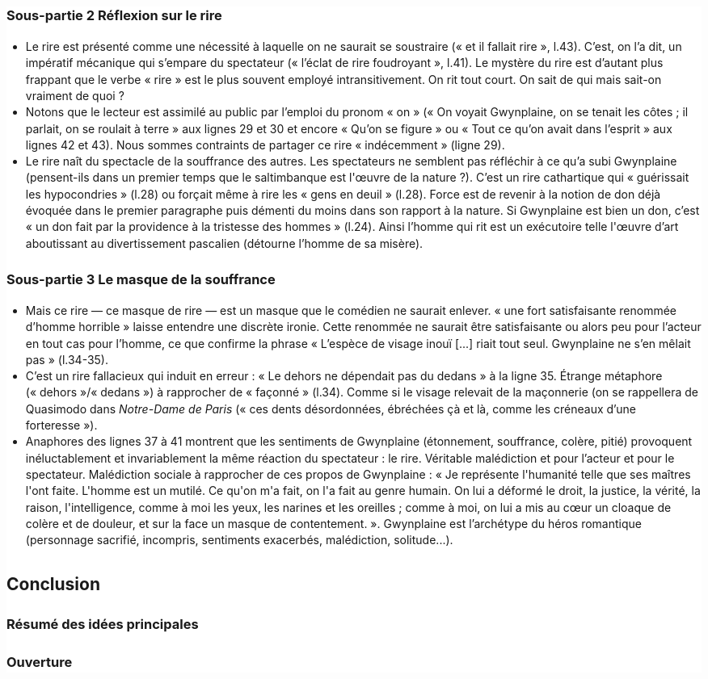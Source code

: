 ### Sous-partie 2 Réflexion sur le rire
- Le rire est présenté comme une nécessité à laquelle on ne saurait se soustraire (« et il fallait rire », l.43). C’est, on l’a dit, un impératif mécanique qui s’empare du spectateur (« l’éclat de rire foudroyant », l.41). Le mystère du rire est d’autant plus frappant que le verbe « rire » est le plus souvent employé intransitivement. On rit tout court. On sait de qui mais sait-on vraiment de quoi ?
- Notons que le lecteur est assimilé au public par l’emploi du pronom « on » (« On voyait Gwynplaine, on se tenait les côtes ; il parlait, on se roulait à terre » aux lignes 29 et 30 et encore « Qu’on se figure » ou « Tout ce qu’on avait dans l’esprit » aux lignes 42 et 43). Nous sommes contraints de partager ce rire « indécemment » (ligne 29).
- Le rire naît du spectacle de la souffrance des autres. Les spectateurs ne semblent pas réfléchir à ce qu’a subi Gwynplaine (pensent-ils dans un premier temps que le saltimbanque est l'œuvre de la nature ?). C’est un rire cathartique qui « guérissait les hypocondries » (l.28) ou forçait même à rire les « gens en deuil » (l.28). Force est de revenir à la notion de don déjà évoquée dans le premier paragraphe puis démenti du moins dans son rapport à la nature. Si Gwynplaine est bien un don, c’est « un don fait par la providence à la tristesse des hommes » (l.24). Ainsi l’homme qui rit est un exécutoire telle l'œuvre d’art aboutissant au divertissement pascalien (détourne l’homme de sa misère).

### Sous-partie 3 Le masque de la souffrance
- Mais ce rire — ce masque de rire — est un masque que le comédien ne saurait enlever. « une fort satisfaisante renommée d’homme horrible » laisse entendre une discrète ironie. Cette renommée ne saurait être satisfaisante ou alors peu pour l’acteur en tout cas pour l’homme, ce que confirme la phrase « L’espèce de visage inouï [...] riait tout seul. Gwynplaine ne s’en mêlait pas » (l.34-35).
- C’est un rire fallacieux qui induit en erreur : « Le dehors ne dépendait pas du dedans » à la ligne 35. Étrange métaphore (« dehors »/« dedans ») à rapprocher de « façonné » (l.34). Comme si le visage relevait de la maçonnerie (on se rappellera de Quasimodo dans *Notre-Dame de Paris* (« ces dents désordonnées, ébréchées çà et là, comme les créneaux d’une forteresse »).
- Anaphores des lignes 37 à 41 montrent que les sentiments de Gwynplaine (étonnement, souffrance, colère, pitié) provoquent inéluctablement et invariablement la même réaction du spectateur : le rire. Véritable malédiction et pour l’acteur et pour le spectateur. Malédiction sociale à rapprocher de ces propos de Gwynplaine : « Je représente l'humanité telle que ses maîtres l'ont faite. L'homme est un mutilé. Ce qu'on m'a fait, on l'a fait au genre humain. On lui a déformé le droit, la justice, la vérité, la raison, l'intelligence, comme à moi les yeux, les narines et les oreilles ; comme à moi, on lui a mis au cœur un cloaque de colère et de douleur, et sur la face un masque de contentement. ». Gwynplaine est l’archétype du héros romantique (personnage sacrifié, incompris, sentiments exacerbés, malédiction, solitude...).


## Conclusion
### Résumé des idées principales

### Ouverture

[^1]:	Le mot a plusieurs sens. Il désigne en linguistique la rencontre de deux voyelles à l’intérieur d’un mot (aérer, géant) ou entre deux mots énoncés sans pause (tu as eu). Il a chez Victor Hugo le sens anatomique d’espace entre deux choses et donc de fente, d’ouverture.

[^2]:	C’est une doctrine selon laquelle des connaissances ne peuvent ou ne doivent pas être diffusées, mais communiquées seulement à un petit nombre de disciples. Par extension, c’est ce qui est impénétrable, énigmatique, qui a un sens caché.